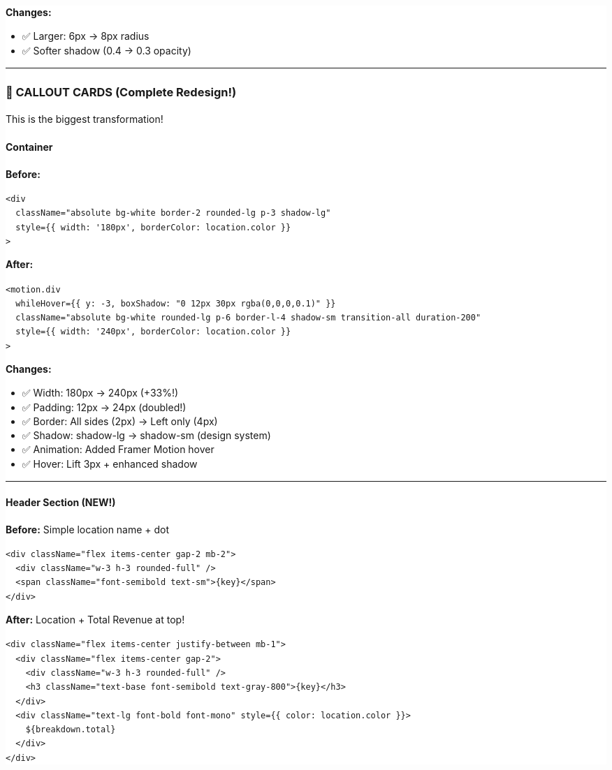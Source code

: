 **Changes:**
- ✅ Larger: 6px → 8px radius
- ✅ Softer shadow (0.4 → 0.3 opacity)

---

### **🎴 CALLOUT CARDS (Complete Redesign!)**

This is the biggest transformation!

#### **Container**
**Before:**
```tsx
<div
  className="absolute bg-white border-2 rounded-lg p-3 shadow-lg"
  style={{ width: '180px', borderColor: location.color }}
>
```

**After:**
```tsx
<motion.div
  whileHover={{ y: -3, boxShadow: "0 12px 30px rgba(0,0,0,0.1)" }}
  className="absolute bg-white rounded-lg p-6 border-l-4 shadow-sm transition-all duration-200"
  style={{ width: '240px', borderColor: location.color }}
>
```

**Changes:**
- ✅ Width: 180px → 240px (+33%!)
- ✅ Padding: 12px → 24px (doubled!)
- ✅ Border: All sides (2px) → Left only (4px)
- ✅ Shadow: shadow-lg → shadow-sm (design system)
- ✅ Animation: Added Framer Motion hover
- ✅ Hover: Lift 3px + enhanced shadow

---

#### **Header Section (NEW!)**
**Before:** Simple location name + dot
```tsx
<div className="flex items-center gap-2 mb-2">
  <div className="w-3 h-3 rounded-full" />
  <span className="font-semibold text-sm">{key}</span>
</div>
```

**After:** Location + Total Revenue at top!
```tsx
<div className="flex items-center justify-between mb-1">
  <div className="flex items-center gap-2">
    <div className="w-3 h-3 rounded-full" />
    <h3 className="text-base font-semibold text-gray-800">{key}</h3>
  </div>
  <div className="text-lg font-bold font-mono" style={{ color: location.color }}>
    ${breakdown.total}
  </div>
</div>
```
